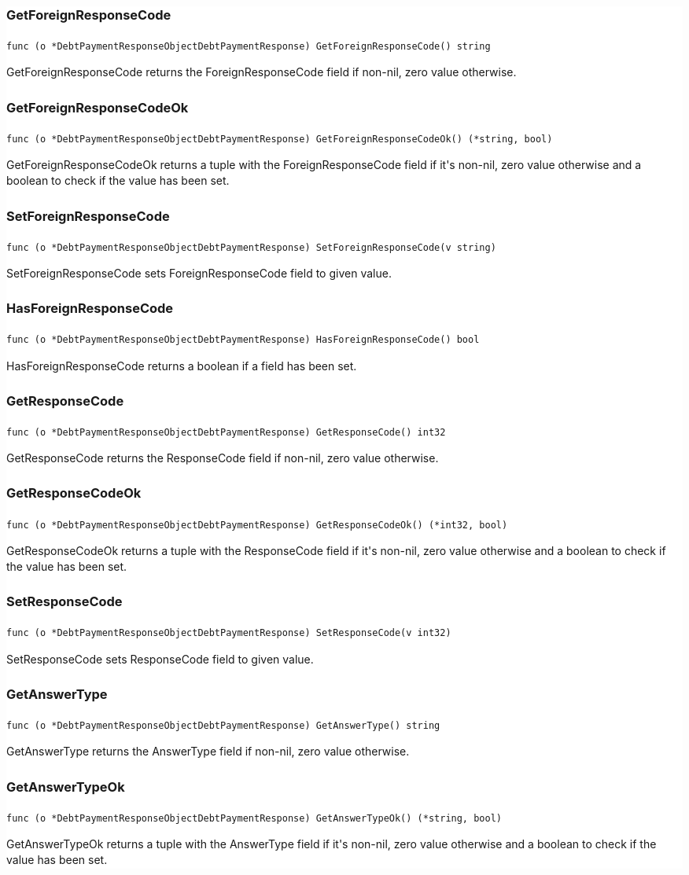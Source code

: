 ### GetForeignResponseCode

`func (o *DebtPaymentResponseObjectDebtPaymentResponse) GetForeignResponseCode() string`

GetForeignResponseCode returns the ForeignResponseCode field if non-nil, zero value otherwise.

### GetForeignResponseCodeOk

`func (o *DebtPaymentResponseObjectDebtPaymentResponse) GetForeignResponseCodeOk() (*string, bool)`

GetForeignResponseCodeOk returns a tuple with the ForeignResponseCode field if it's non-nil, zero value otherwise
and a boolean to check if the value has been set.

### SetForeignResponseCode

`func (o *DebtPaymentResponseObjectDebtPaymentResponse) SetForeignResponseCode(v string)`

SetForeignResponseCode sets ForeignResponseCode field to given value.

### HasForeignResponseCode

`func (o *DebtPaymentResponseObjectDebtPaymentResponse) HasForeignResponseCode() bool`

HasForeignResponseCode returns a boolean if a field has been set.

### GetResponseCode

`func (o *DebtPaymentResponseObjectDebtPaymentResponse) GetResponseCode() int32`

GetResponseCode returns the ResponseCode field if non-nil, zero value otherwise.

### GetResponseCodeOk

`func (o *DebtPaymentResponseObjectDebtPaymentResponse) GetResponseCodeOk() (*int32, bool)`

GetResponseCodeOk returns a tuple with the ResponseCode field if it's non-nil, zero value otherwise
and a boolean to check if the value has been set.

### SetResponseCode

`func (o *DebtPaymentResponseObjectDebtPaymentResponse) SetResponseCode(v int32)`

SetResponseCode sets ResponseCode field to given value.


### GetAnswerType

`func (o *DebtPaymentResponseObjectDebtPaymentResponse) GetAnswerType() string`

GetAnswerType returns the AnswerType field if non-nil, zero value otherwise.

### GetAnswerTypeOk

`func (o *DebtPaymentResponseObjectDebtPaymentResponse) GetAnswerTypeOk() (*string, bool)`

GetAnswerTypeOk returns a tuple with the AnswerType field if it's non-nil, zero value otherwise
and a boolean to check if the value has been set.
